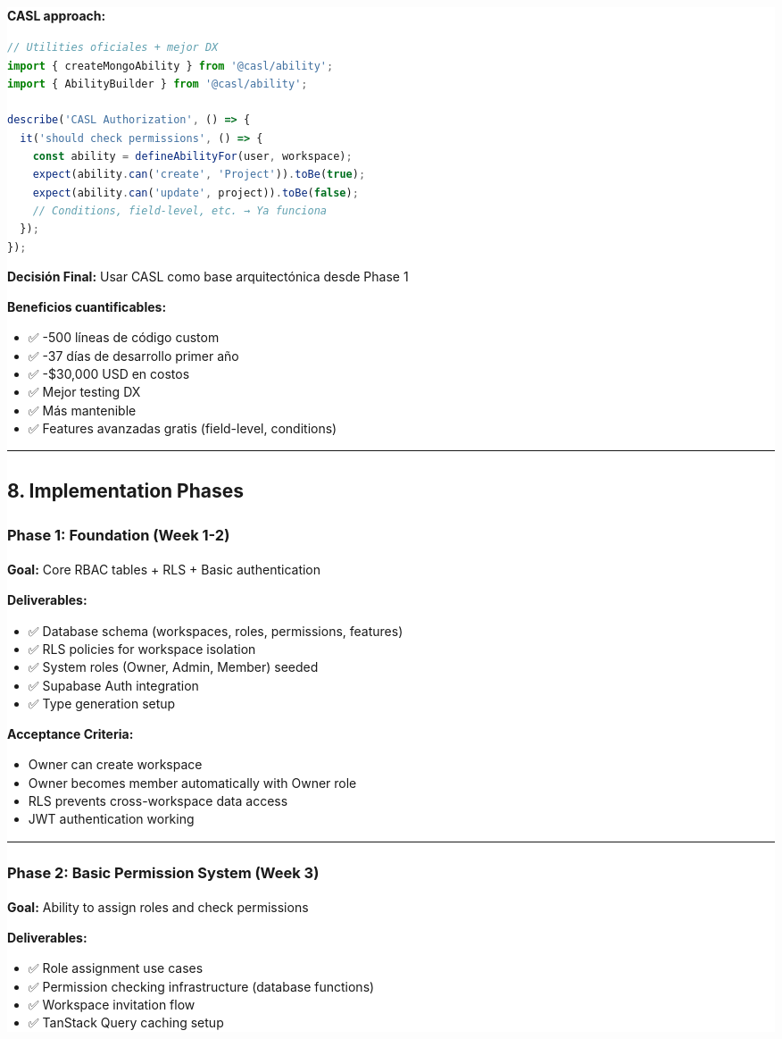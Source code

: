 **CASL approach:**
```typescript
// Utilities oficiales + mejor DX
import { createMongoAbility } from '@casl/ability';
import { AbilityBuilder } from '@casl/ability';

describe('CASL Authorization', () => {
  it('should check permissions', () => {
    const ability = defineAbilityFor(user, workspace);
    expect(ability.can('create', 'Project')).toBe(true);
    expect(ability.can('update', project)).toBe(false);
    // Conditions, field-level, etc. → Ya funciona
  });
});
```

**Decisión Final:** Usar CASL como base arquitectónica desde Phase 1

**Beneficios cuantificables:**
- ✅ -500 líneas de código custom
- ✅ -37 días de desarrollo primer año
- ✅ -$30,000 USD en costos
- ✅ Mejor testing DX
- ✅ Más mantenible
- ✅ Features avanzadas gratis (field-level, conditions)

---

## 8. Implementation Phases

### Phase 1: Foundation (Week 1-2)
**Goal:** Core RBAC tables + RLS + Basic authentication

**Deliverables:**
- ✅ Database schema (workspaces, roles, permissions, features)
- ✅ RLS policies for workspace isolation
- ✅ System roles (Owner, Admin, Member) seeded
- ✅ Supabase Auth integration
- ✅ Type generation setup

**Acceptance Criteria:**
- Owner can create workspace
- Owner becomes member automatically with Owner role
- RLS prevents cross-workspace data access
- JWT authentication working

---

### Phase 2: Basic Permission System (Week 3)
**Goal:** Ability to assign roles and check permissions

**Deliverables:**
- ✅ Role assignment use cases
- ✅ Permission checking infrastructure (database functions)
- ✅ Workspace invitation flow
- ✅ TanStack Query caching setup
